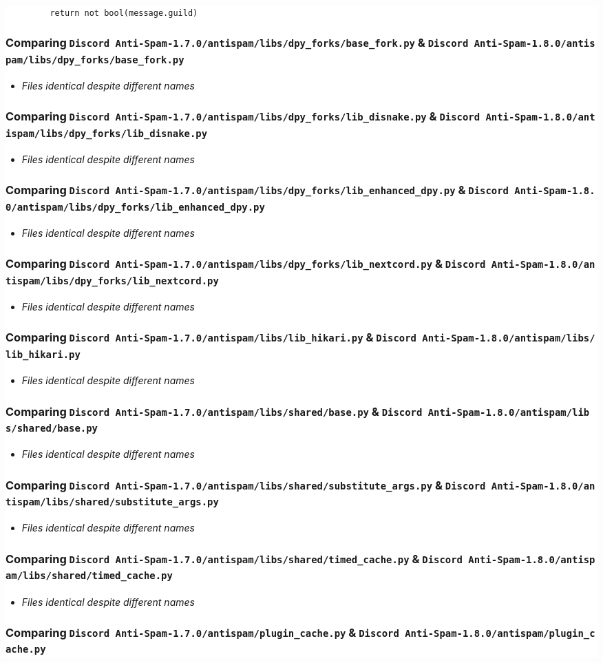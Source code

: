 ```diff
         return not bool(message.guild)
```

### Comparing `Discord Anti-Spam-1.7.0/antispam/libs/dpy_forks/base_fork.py` & `Discord Anti-Spam-1.8.0/antispam/libs/dpy_forks/base_fork.py`

 * *Files identical despite different names*

### Comparing `Discord Anti-Spam-1.7.0/antispam/libs/dpy_forks/lib_disnake.py` & `Discord Anti-Spam-1.8.0/antispam/libs/dpy_forks/lib_disnake.py`

 * *Files identical despite different names*

### Comparing `Discord Anti-Spam-1.7.0/antispam/libs/dpy_forks/lib_enhanced_dpy.py` & `Discord Anti-Spam-1.8.0/antispam/libs/dpy_forks/lib_enhanced_dpy.py`

 * *Files identical despite different names*

### Comparing `Discord Anti-Spam-1.7.0/antispam/libs/dpy_forks/lib_nextcord.py` & `Discord Anti-Spam-1.8.0/antispam/libs/dpy_forks/lib_nextcord.py`

 * *Files identical despite different names*

### Comparing `Discord Anti-Spam-1.7.0/antispam/libs/lib_hikari.py` & `Discord Anti-Spam-1.8.0/antispam/libs/lib_hikari.py`

 * *Files identical despite different names*

### Comparing `Discord Anti-Spam-1.7.0/antispam/libs/shared/base.py` & `Discord Anti-Spam-1.8.0/antispam/libs/shared/base.py`

 * *Files identical despite different names*

### Comparing `Discord Anti-Spam-1.7.0/antispam/libs/shared/substitute_args.py` & `Discord Anti-Spam-1.8.0/antispam/libs/shared/substitute_args.py`

 * *Files identical despite different names*

### Comparing `Discord Anti-Spam-1.7.0/antispam/libs/shared/timed_cache.py` & `Discord Anti-Spam-1.8.0/antispam/libs/shared/timed_cache.py`

 * *Files identical despite different names*

### Comparing `Discord Anti-Spam-1.7.0/antispam/plugin_cache.py` & `Discord Anti-Spam-1.8.0/antispam/plugin_cache.py`
